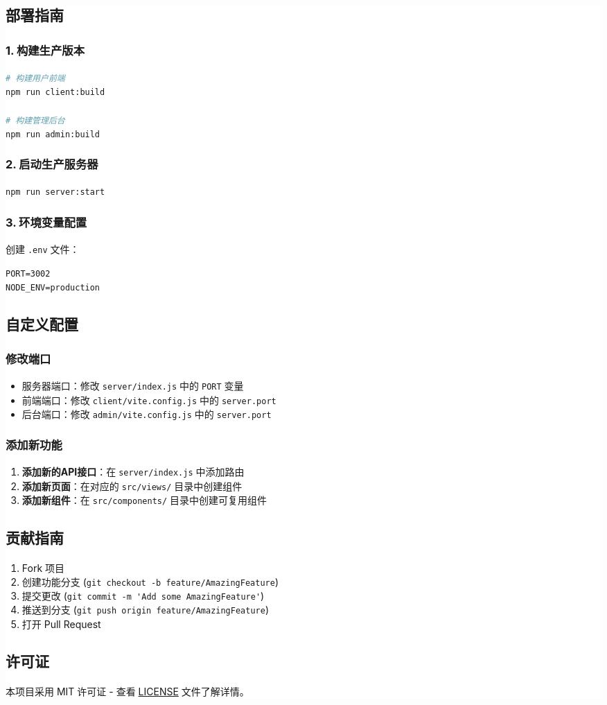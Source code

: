 ## 部署指南

### 1. 构建生产版本

```bash
# 构建用户前端
npm run client:build

# 构建管理后台
npm run admin:build
```

### 2. 启动生产服务器

```bash
npm run server:start
```

### 3. 环境变量配置

创建 `.env` 文件：

```env
PORT=3002
NODE_ENV=production
```

## 自定义配置

### 修改端口

- 服务器端口：修改 `server/index.js` 中的 `PORT` 变量
- 前端端口：修改 `client/vite.config.js` 中的 `server.port`
- 后台端口：修改 `admin/vite.config.js` 中的 `server.port`

### 添加新功能

1. **添加新的API接口**：在 `server/index.js` 中添加路由
2. **添加新页面**：在对应的 `src/views/` 目录中创建组件
3. **添加新组件**：在 `src/components/` 目录中创建可复用组件

## 贡献指南

1. Fork 项目
2. 创建功能分支 (`git checkout -b feature/AmazingFeature`)
3. 提交更改 (`git commit -m 'Add some AmazingFeature'`)
4. 推送到分支 (`git push origin feature/AmazingFeature`)
5. 打开 Pull Request

## 许可证

本项目采用 MIT 许可证 - 查看 [LICENSE](LICENSE) 文件了解详情。
